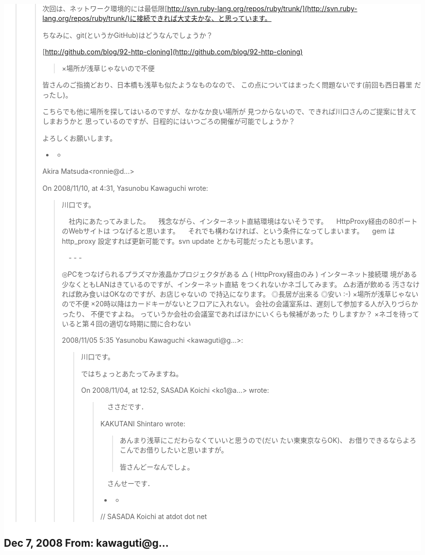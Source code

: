 > > 次回は、ネットワーク環境的には最低限[http://svn.ruby-lang.org/repos/ruby/trunk/](http://svn.ruby-lang.org/repos/ruby/trunk/)に接続できれば大丈夫かな、と思っています。
> > 
> > ちなみに、git(というかGitHub)はどうなんでしょうか？
> > 
> > [http://github.com/blog/92-http-cloning](http://github.com/blog/92-http-cloning)
> > 
> > > ×場所が浅草じゃないので不便
> > 
> > 皆さんのご指摘どおり、日本橋も浅草も似たようなものなので、 この点についてはまったく問題ないです(前回も西日暮里 だったし)。
> > 
> > こちらでも他に場所を探してはいるのですが、なかなか良い場所が 見つからないので、できれば川口さんのご提案に甘えてしまおうかと 思っているのですが、日程的にはいつごろの開催が可能でしょうか？
> > 
> > よろしくお願いします。
> > 
> > - -
> > 
> > Akira Matsuda\<ronnie@d...\>
> > 
> > On 2008/11/10, at 4:31, Yasunobu Kawaguchi wrote:
> > 
> > > 川口です。
> > > 
> > > 　社内にあたってみました。 　残念ながら、インターネット直結環境はないそうです。 　HttpProxy経由の80ポートのWebサイトは つなげると思います。 　それでも構わなければ、という条件になってしまいます。 　gem は http\_proxy 設定すれば更新可能です。svn update とかも可能だったとも思います。
> > > 
> > > 　- - -
> > > 
> > > ◎PCをつなげられるプラズマか液晶かプロジェクタがある △ ( HttpProxy経由のみ ) インターネット接続環 境がある 少なくともLANはきているのですが、インターネット直結 をつくれないかネゴしてみます。 △お酒が飲める 汚さなければ飲み食いはOKなのですが、お店じゃないの で持込になります。 ◎長居が出来る ◎安い :-) ×場所が浅草じゃないので不便 ×20時以降はカードキーがないとフロアに入れない。 会社の会議室系は、遅刻して参加する人が入りづらかったり、 不便ですよね。 っていうか会社の会議室であればほかにいくらも候補があった りしますか？ ×ネゴを待っていると第４回の適切な時期に間に合わない
> > > 
> > > 2008/11/05 5:35 Yasunobu Kawaguchi \<kawaguti@g...\>:
> > > 
> > > > 川口です。
> > > > 
> > > > ではちょっとあたってみますね。
> > > > 
> > > > On 2008/11/04, at 12:52, SASADA Koichi \<ko1@a...\> wrote:
> > > > 
> > > > > 　ささだです．
> > > > > 
> > > > > KAKUTANI Shintaro wrote:
> > > > > 
> > > > > > あんまり浅草にこだわらなくていいと思うので(だい たい東東京ならOK)、 お借りできるならよろこんでお借りしたいと思いますが。
> > > > > > 
> > > > > > 皆さんどーなんでしょ。
> > > > > 
> > > > > 　さんせーです．
> > > > > 
> > > > > - -
> > > > > 
> > > > > // SASADA Koichi at atdot dot net
## Dec 7, 2008 From: kawaguti@g...

